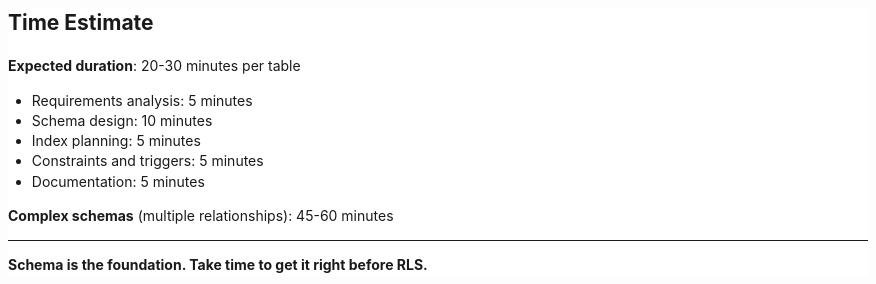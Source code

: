 ## Time Estimate

**Expected duration**: 20-30 minutes per table
- Requirements analysis: 5 minutes
- Schema design: 10 minutes
- Index planning: 5 minutes
- Constraints and triggers: 5 minutes
- Documentation: 5 minutes

**Complex schemas** (multiple relationships): 45-60 minutes

---

**Schema is the foundation. Take time to get it right before RLS.**
